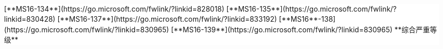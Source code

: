 </td>
<td style="border:1px solid black;" colspan="2">
[**MS16-134**](https://go.microsoft.com/fwlink/?linkid=828018)

</td>
<td style="border:1px solid black;" colspan="3">
[**MS16-135**](https://go.microsoft.com/fwlink/?linkid=830428)

</td>
<td style="border:1px solid black;" colspan="4">
[**MS16-137**](https://go.microsoft.com/fwlink/?linkid=833192)

</td>
<td style="border:1px solid black;" colspan="3">
[**MS16**-138](https://go.microsoft.com/fwlink/?linkid=830965)

</td>
<td style="border:1px solid black;">
[**MS16-139**](https://go.microsoft.com/fwlink/?linkid=830965)

</td>
</tr>
<tr>
<td style="border:1px solid black;">
**综合严重等级**

</td>

